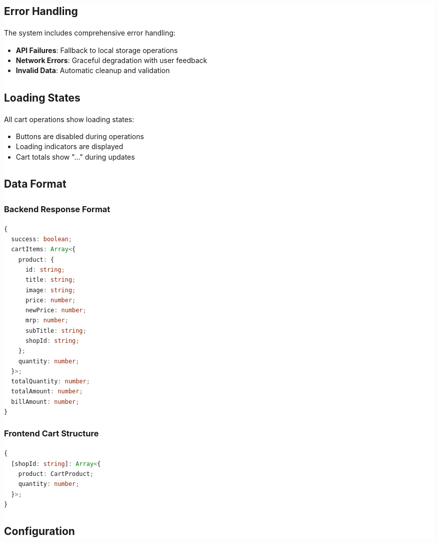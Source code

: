 ## Error Handling

The system includes comprehensive error handling:

- **API Failures**: Fallback to local storage operations
- **Network Errors**: Graceful degradation with user feedback
- **Invalid Data**: Automatic cleanup and validation

## Loading States

All cart operations show loading states:
- Buttons are disabled during operations
- Loading indicators are displayed
- Cart totals show "..." during updates

## Data Format

### Backend Response Format
```typescript
{
  success: boolean;
  cartItems: Array<{
    product: {
      id: string;
      title: string;
      image: string;
      price: number;
      newPrice: number;
      mrp: number;
      subTitle: string;
      shopId: string;
    };
    quantity: number;
  }>;
  totalQuantity: number;
  totalAmount: number;
  billAmount: number;
}
```

### Frontend Cart Structure
```typescript
{
  [shopId: string]: Array<{
    product: CartProduct;
    quantity: number;
  }>;
}
```

## Configuration
